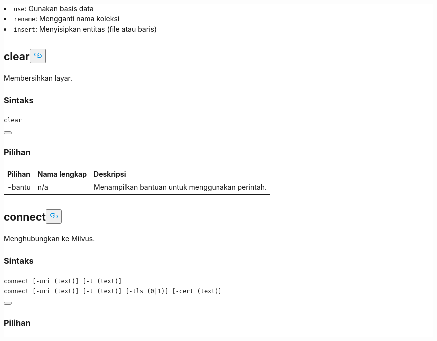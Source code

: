 <li><code translate="no">use</code>: Gunakan basis data</li>
<li><code translate="no">rename</code>: Mengganti nama koleksi</li>
<li><code translate="no">insert</code>: Menyisipkan entitas (file atau baris)</li>
</ul>
<h2 id="clear" class="common-anchor-header">clear<button data-href="#clear" class="anchor-icon" translate="no">
      <svg translate="no"
        aria-hidden="true"
        focusable="false"
        height="20"
        version="1.1"
        viewBox="0 0 16 16"
        width="16"
      >
        <path
          fill="#0092E4"
          fill-rule="evenodd"
          d="M4 9h1v1H4c-1.5 0-3-1.69-3-3.5S2.55 3 4 3h4c1.45 0 3 1.69 3 3.5 0 1.41-.91 2.72-2 3.25V8.59c.58-.45 1-1.27 1-2.09C10 5.22 8.98 4 8 4H4c-.98 0-2 1.22-2 2.5S3 9 4 9zm9-3h-1v1h1c1 0 2 1.22 2 2.5S13.98 12 13 12H9c-.98 0-2-1.22-2-2.5 0-.83.42-1.64 1-2.09V6.25c-1.09.53-2 1.84-2 3.25C6 11.31 7.55 13 9 13h4c1.45 0 3-1.69 3-3.5S14.5 6 13 6z"
        ></path>
      </svg>
    </button></h2><p>Membersihkan layar.</p>
<p><h3 id="clear">Sintaks</h3></p>
<pre><code translate="no" class="language-shell">clear
<button class="copy-code-btn"></button></code></pre>
<p><h3 id="clear">Pilihan</h3></p>
<table>
<thead>
<tr><th style="text-align:left">Pilihan</th><th style="text-align:left">Nama lengkap</th><th style="text-align:left">Deskripsi</th></tr>
</thead>
<tbody>
<tr><td style="text-align:left">-bantu</td><td style="text-align:left">n/a</td><td style="text-align:left">Menampilkan bantuan untuk menggunakan perintah.</td></tr>
</tbody>
</table>
<h2 id="connect" class="common-anchor-header">connect<button data-href="#connect" class="anchor-icon" translate="no">
      <svg translate="no"
        aria-hidden="true"
        focusable="false"
        height="20"
        version="1.1"
        viewBox="0 0 16 16"
        width="16"
      >
        <path
          fill="#0092E4"
          fill-rule="evenodd"
          d="M4 9h1v1H4c-1.5 0-3-1.69-3-3.5S2.55 3 4 3h4c1.45 0 3 1.69 3 3.5 0 1.41-.91 2.72-2 3.25V8.59c.58-.45 1-1.27 1-2.09C10 5.22 8.98 4 8 4H4c-.98 0-2 1.22-2 2.5S3 9 4 9zm9-3h-1v1h1c1 0 2 1.22 2 2.5S13.98 12 13 12H9c-.98 0-2-1.22-2-2.5 0-.83.42-1.64 1-2.09V6.25c-1.09.53-2 1.84-2 3.25C6 11.31 7.55 13 9 13h4c1.45 0 3-1.69 3-3.5S14.5 6 13 6z"
        ></path>
      </svg>
    </button></h2><p>Menghubungkan ke Milvus.</p>
<p><h3 id="connect">Sintaks</h3></p>
<pre><code translate="no" class="language-shell">connect [-uri (text)] [-t (text)]
connect [-uri (text)] [-t (text)] [-tls (0|1)] [-cert (text)]
<button class="copy-code-btn"></button></code></pre>
<p><h3 id="connect">Pilihan</h3></p>
<table>